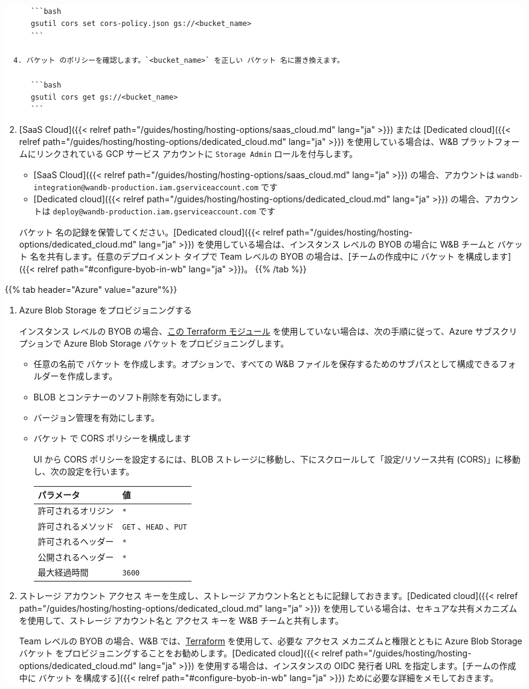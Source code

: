           ```bash
          gsutil cors set cors-policy.json gs://<bucket_name>
          ```

      4. バケット のポリシーを確認します。`<bucket_name>` を正しい バケット 名に置き換えます。
        
          ```bash
          gsutil cors get gs://<bucket_name>
          ```

2. [SaaS Cloud]({{< relref path="/guides/hosting/hosting-options/saas_cloud.md" lang="ja" >}}) または [Dedicated cloud]({{< relref path="/guides/hosting/hosting-options/dedicated_cloud.md" lang="ja" >}}) を使用している場合は、W&B プラットフォームにリンクされている GCP サービス アカウントに `Storage Admin` ロールを付与します。

    * [SaaS Cloud]({{< relref path="/guides/hosting/hosting-options/saas_cloud.md" lang="ja" >}}) の場合、アカウントは `wandb-integration@wandb-production.iam.gserviceaccount.com` です
    * [Dedicated cloud]({{< relref path="/guides/hosting/hosting-options/dedicated_cloud.md" lang="ja" >}}) の場合、アカウントは `deploy@wandb-production.iam.gserviceaccount.com` です

    バケット 名の記録を保管してください。[Dedicated cloud]({{< relref path="/guides/hosting/hosting-options/dedicated_cloud.md" lang="ja" >}}) を使用している場合は、インスタンス レベルの BYOB の場合に W&B チームと バケット 名を共有します。任意のデプロイメント タイプで Team レベルの BYOB の場合は、[チームの作成中に バケット を構成します]({{< relref path="#configure-byob-in-wb" lang="ja" >}})。
{{% /tab %}}

{{% tab header="Azure" value="azure"%}}
1. Azure Blob Storage をプロビジョニングする

    インスタンス レベルの BYOB の場合、[この Terraform モジュール](https://github.com/wandb/terraform-azurerm-wandb/tree/main/examples/byob) を使用していない場合は、次の手順に従って、Azure サブスクリプションで Azure Blob Storage バケット をプロビジョニングします。

    * 任意の名前で バケット を作成します。オプションで、すべての W&B ファイルを保存するためのサブパスとして構成できるフォルダーを作成します。
    * BLOB とコンテナーのソフト削除を有効にします。
    * バージョン管理を有効にします。
    * バケット で CORS ポリシーを構成します

      UI から CORS ポリシーを設定するには、BLOB ストレージに移動し、下にスクロールして「設定/リソース共有 (CORS)」に移動し、次の設定を行います。

      | パラメータ | 値 |
      | --- | --- |
      | 許可されるオリジン | `*`  |
      | 許可されるメソッド | `GET` 、`HEAD` 、`PUT` |
      | 許可されるヘッダー | `*` |
      | 公開されるヘッダー | `*` |
      | 最大経過時間 | `3600` |

2. ストレージ アカウント アクセス キーを生成し、ストレージ アカウント名とともに記録しておきます。[Dedicated cloud]({{< relref path="/guides/hosting/hosting-options/dedicated_cloud.md" lang="ja" >}}) を使用している場合は、セキュアな共有メカニズムを使用して、ストレージ アカウント名と アクセス キーを W&B チームと共有します。

    Team レベルの BYOB の場合、W&B では、[Terraform](https://github.com/wandb/terraform-azurerm-wandb/tree/main/modules/secure_storage_connector) を使用して、必要な アクセス メカニズムと権限とともに Azure Blob Storage バケット をプロビジョニングすることをお勧めします。[Dedicated cloud]({{< relref path="/guides/hosting/hosting-options/dedicated_cloud.md" lang="ja" >}}) を使用する場合は、インスタンスの OIDC 発行者 URL を指定します。[チームの作成中に バケット を構成する]({{< relref path="#configure-byob-in-wb" lang="ja" >}}) ために必要な詳細をメモしておきます。
